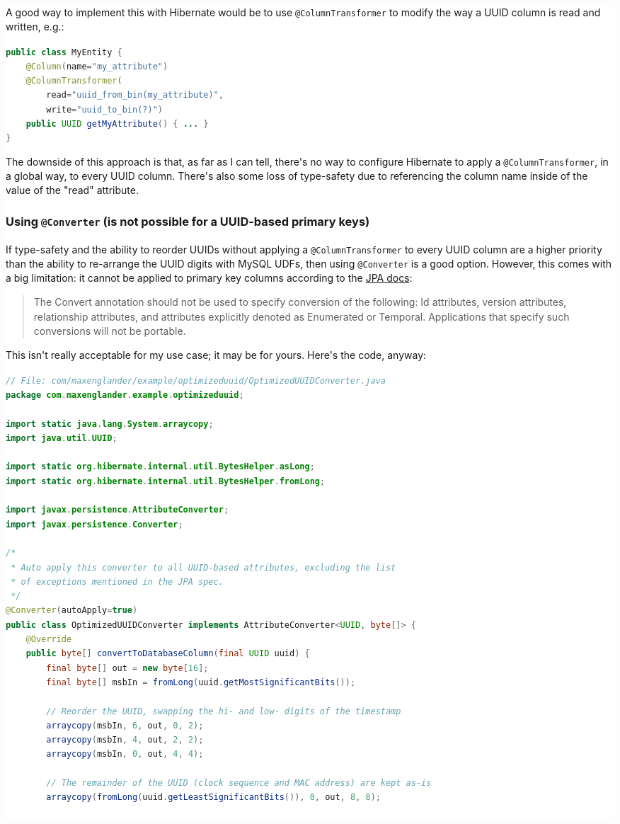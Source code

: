 A good way to implement this with Hibernate would be to use `@ColumnTransformer`
to modify the way a UUID column is read and written, e.g.:

```java
public class MyEntity {
    @Column(name="my_attribute")
    @ColumnTransformer(
        read="uuid_from_bin(my_attribute)",
        write="uuid_to_bin(?)")
    public UUID getMyAttribute() { ... }
}
```

The downside of this approach is that, as far as I can tell, there's no way to
configure Hibernate to apply a `@ColumnTransformer`, in a global way, to every
UUID column. There's also some loss of type-safety due to referencing the column
name inside of the value of the "read" attribute.

### Using `@Converter` (is not possible for a UUID-based primary keys) 

If type-safety and the ability to reorder UUIDs without applying a
`@ColumnTransformer` to every UUID column are a higher priority than the ability
to re-arrange the UUID digits with MySQL UDFs, then using `@Converter` is a good
option. However, this comes with a big limitation: it cannot be applied to
primary key columns according to the [JPA docs][6]:

> The Convert annotation should not be used to specify conversion of the
> following: Id attributes, version attributes, relationship attributes, and
> attributes explicitly denoted as Enumerated or Temporal. Applications that
> specify such conversions will not be portable.

This isn't really acceptable for my use case; it may be for yours.
Here's the code, anyway:

```java
// File: com/maxenglander/example/optimizeduuid/OptimizedUUIDConverter.java
package com.maxenglander.example.optimizeduuid;

import static java.lang.System.arraycopy;
import java.util.UUID;

import static org.hibernate.internal.util.BytesHelper.asLong;
import static org.hibernate.internal.util.BytesHelper.fromLong;

import javax.persistence.AttributeConverter;
import javax.persistence.Converter;

/*
 * Auto apply this converter to all UUID-based attributes, excluding the list 
 * of exceptions mentioned in the JPA spec.
 */
@Converter(autoApply=true)
public class OptimizedUUIDConverter implements AttributeConverter<UUID, byte[]> {
    @Override
    public byte[] convertToDatabaseColumn(final UUID uuid) {
        final byte[] out = new byte[16];
        final byte[] msbIn = fromLong(uuid.getMostSignificantBits());
        
        // Reorder the UUID, swapping the hi- and low- digits of the timestamp
        arraycopy(msbIn, 6, out, 0, 2);
        arraycopy(msbIn, 4, out, 2, 2);
        arraycopy(msbIn, 0, out, 4, 4);

        // The remainder of the UUID (clock sequence and MAC address) are kept as-is
        arraycopy(fromLong(uuid.getLeastSignificantBits()), 0, out, 8, 8);
        
```

 [1]: https://en.wikipedia.org/wiki/Universally_unique_identifier#Version_1_.28date-time_and_MAC_address.29
 [2]: https://www.percona.com/blog/2007/03/13/to-uuid-or-not-to-uuid/
 [3]: http://mysql.rjweb.org/doc.php/uuid
 [4]: https://www.percona.com/blog/2014/12/19/store-uuid-optimized-way/
 [5]: https://www.percona.com/blog/2015/04/03/illustrating-primary-key-models-in-innodb-and-their-impact-on-disk-usage/
 [6]: https://docs.oracle.com/javaee/7/api/javax/persistence/Converter.html
 [7]: https://github.com/hibernate/hibernate-orm/blob/5.1/hibernate-core/src/main/java/org/hibernate/type/UUIDBinaryType.java
 [8]: https://github.com/hibernate/hibernate-orm/blob/5.1/hibernate-core/src/main/java/org/hibernate/type/descriptor/java/UUIDTypeDescriptor.java